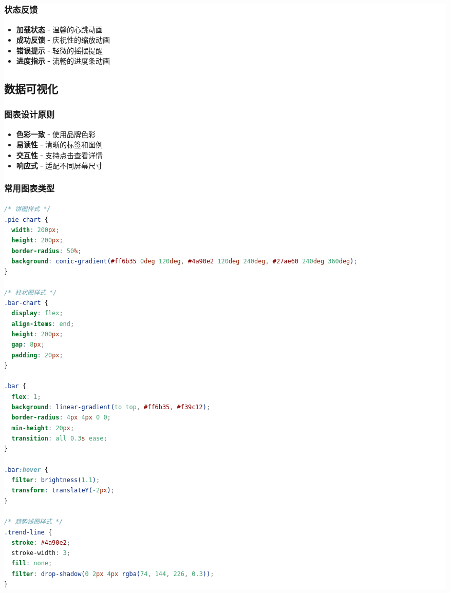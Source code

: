 ### 状态反馈

- **加载状态** - 温馨的心跳动画
- **成功反馈** - 庆祝性的缩放动画
- **错误提示** - 轻微的摇摆提醒
- **进度指示** - 流畅的进度条动画

## 数据可视化

### 图表设计原则

- **色彩一致** - 使用品牌色彩
- **易读性** - 清晰的标签和图例
- **交互性** - 支持点击查看详情
- **响应式** - 适配不同屏幕尺寸

### 常用图表类型

```css
/* 饼图样式 */
.pie-chart {
  width: 200px;
  height: 200px;
  border-radius: 50%;
  background: conic-gradient(#ff6b35 0deg 120deg, #4a90e2 120deg 240deg, #27ae60 240deg 360deg);
}

/* 柱状图样式 */
.bar-chart {
  display: flex;
  align-items: end;
  height: 200px;
  gap: 8px;
  padding: 20px;
}

.bar {
  flex: 1;
  background: linear-gradient(to top, #ff6b35, #f39c12);
  border-radius: 4px 4px 0 0;
  min-height: 20px;
  transition: all 0.3s ease;
}

.bar:hover {
  filter: brightness(1.1);
  transform: translateY(-2px);
}

/* 趋势线图样式 */
.trend-line {
  stroke: #4a90e2;
  stroke-width: 3;
  fill: none;
  filter: drop-shadow(0 2px 4px rgba(74, 144, 226, 0.3));
}
```
